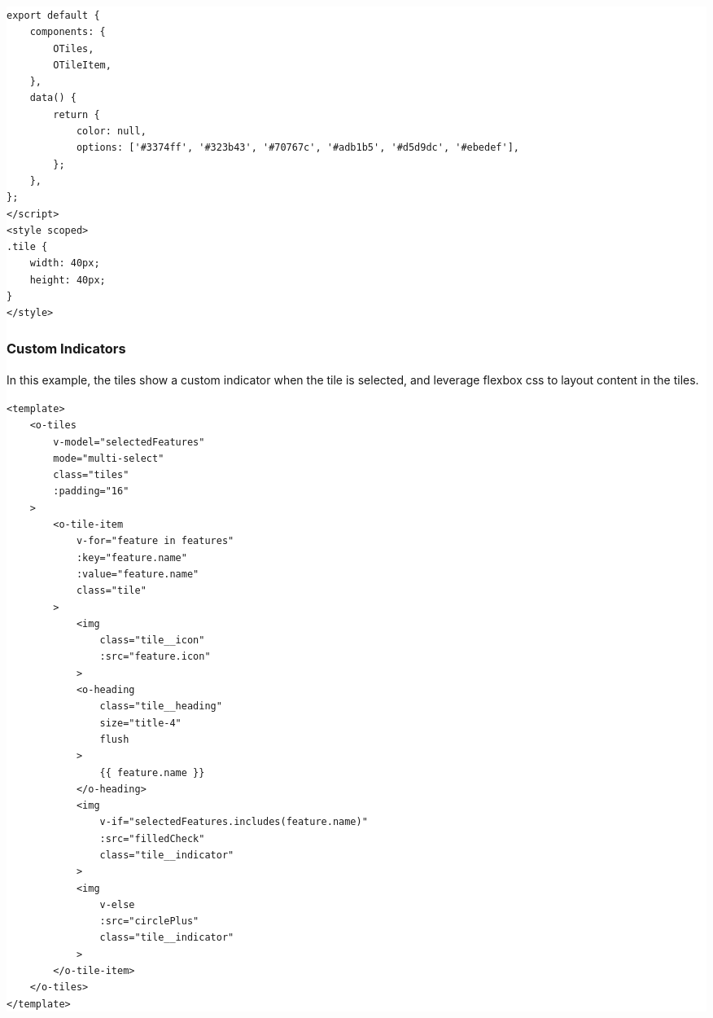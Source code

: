 ```vue
export default {
	components: {
		OTiles,
		OTileItem,
	},
	data() {
		return {
			color: null,
			options: ['#3374ff', '#323b43', '#70767c', '#adb1b5', '#d5d9dc', '#ebedef'],
		};
	},
};
</script>
<style scoped>
.tile {
	width: 40px;
	height: 40px;
}
</style>
```

### Custom Indicators
In this example, the tiles show a custom indicator when the tile is selected, and leverage flexbox css to layout content in the tiles.

```vue
<template>
	<o-tiles
		v-model="selectedFeatures"
		mode="multi-select"
		class="tiles"
		:padding="16"
	>
		<o-tile-item
			v-for="feature in features"
			:key="feature.name"
			:value="feature.name"
			class="tile"
		>
			<img
				class="tile__icon"
				:src="feature.icon"
			>
			<o-heading
				class="tile__heading"
				size="title-4"
				flush
			>
				{{ feature.name }}
			</o-heading>
			<img
				v-if="selectedFeatures.includes(feature.name)"
				:src="filledCheck"
				class="tile__indicator"
			>
			<img
				v-else
				:src="circlePlus"
				class="tile__indicator"
			>
		</o-tile-item>
	</o-tiles>
</template>
```
